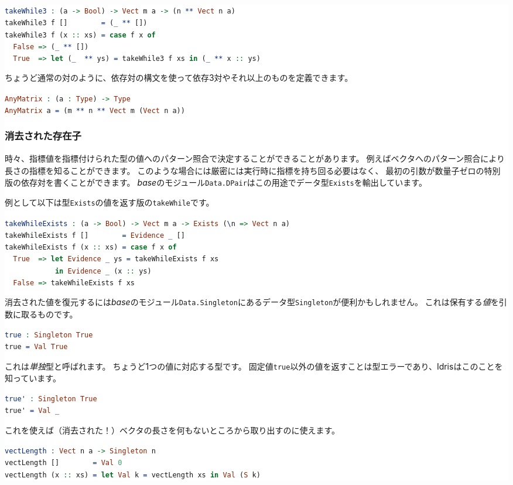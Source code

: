 ```idris
takeWhile3 : (a -> Bool) -> Vect m a -> (n ** Vect n a)
takeWhile3 f []        = (_ ** [])
takeWhile3 f (x :: xs) = case f x of
  False => (_ ** [])
  True  => let (_  ** ys) = takeWhile3 f xs in (_ ** x :: ys)
```

ちょうど通常の対のように、依存対の構文を使って依存3対やそれ以上のものを定義できます。

```idris
AnyMatrix : (a : Type) -> Type
AnyMatrix a = (m ** n ** Vect m (Vect n a))
```

### 消去された存在子

時々、指標値を指標付けられた型の値へのパターン照合で決定することができることがあります。
例えばベクタへのパターン照合により長さの指標を知ることができます。
このような場合には厳密には実行時に指標を持ち回る必要はなく、
最初の引数が数量子ゼロの特別版の依存対を書くことができます。
*base*のモジュール`Data.DPair`はこの用途でデータ型`Exists`を輸出しています。

例として以下は型`Exists`の値を返す版の`takeWhile`です。

```idris
takeWhileExists : (a -> Bool) -> Vect m a -> Exists (\n => Vect n a)
takeWhileExists f []        = Evidence _ []
takeWhileExists f (x :: xs) = case f x of
  True  => let Evidence _ ys = takeWhileExists f xs
            in Evidence _ (x :: ys)
  False => takeWhileExists f xs
```

消去された値を復元するには*base*のモジュール`Data.Singleton`にあるデータ型`Singleton`が便利かもしれません。
これは保有する*値*を引数に取るものです。

```idris
true : Singleton True
true = Val True
```

これは*単独*型と呼ばれます。
ちょうど1つの値に対応する型です。
固定値`true`以外の値を返すことは型エラーであり、Idrisはこのことを知っています。

```idris
true' : Singleton True
true' = Val _
```

これを使えば（消去された！）ベクタの長さを何もないところから取り出すのに使えます。

```idris
vectLength : Vect n a -> Singleton n
vectLength []        = Val 0
vectLength (x :: xs) = let Val k = vectLength xs in Val (S k)
```
